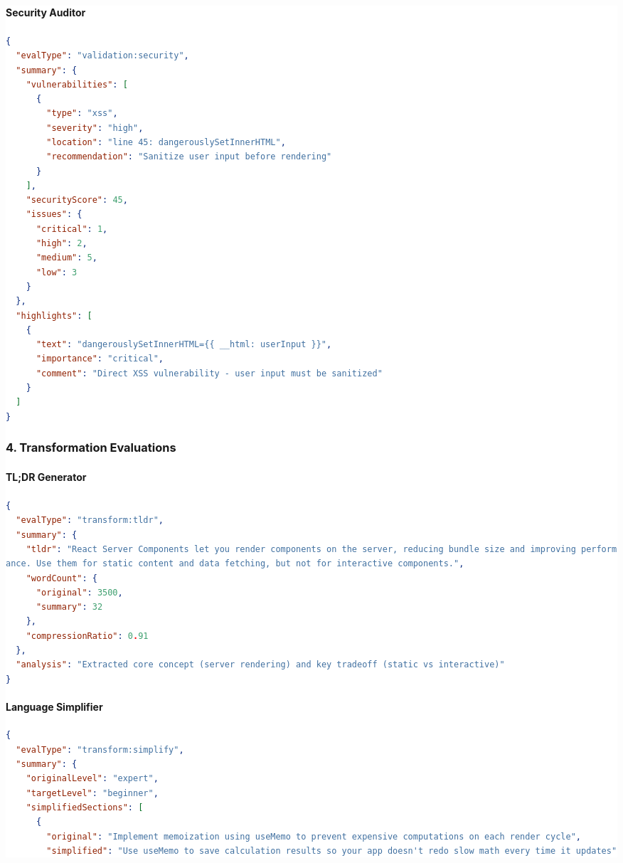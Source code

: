 #### Security Auditor
```json
{
  "evalType": "validation:security",
  "summary": {
    "vulnerabilities": [
      {
        "type": "xss",
        "severity": "high",
        "location": "line 45: dangerouslySetInnerHTML",
        "recommendation": "Sanitize user input before rendering"
      }
    ],
    "securityScore": 45,
    "issues": {
      "critical": 1,
      "high": 2,
      "medium": 5,
      "low": 3
    }
  },
  "highlights": [
    {
      "text": "dangerouslySetInnerHTML={{ __html: userInput }}",
      "importance": "critical",
      "comment": "Direct XSS vulnerability - user input must be sanitized"
    }
  ]
}
```

### 4. Transformation Evaluations

#### TL;DR Generator
```json
{
  "evalType": "transform:tldr",
  "summary": {
    "tldr": "React Server Components let you render components on the server, reducing bundle size and improving performance. Use them for static content and data fetching, but not for interactive components.",
    "wordCount": {
      "original": 3500,
      "summary": 32
    },
    "compressionRatio": 0.91
  },
  "analysis": "Extracted core concept (server rendering) and key tradeoff (static vs interactive)"
}
```

#### Language Simplifier
```json
{
  "evalType": "transform:simplify",
  "summary": {
    "originalLevel": "expert",
    "targetLevel": "beginner",
    "simplifiedSections": [
      {
        "original": "Implement memoization using useMemo to prevent expensive computations on each render cycle",
        "simplified": "Use useMemo to save calculation results so your app doesn't redo slow math every time it updates"
```